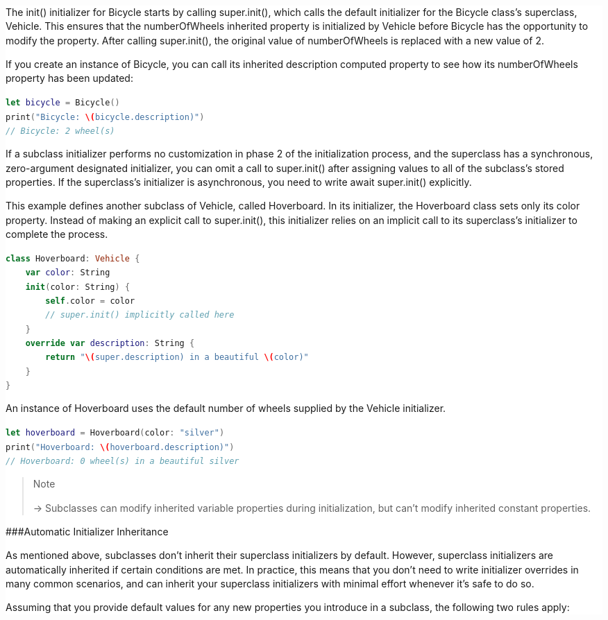 The init() initializer for Bicycle starts by calling super.init(), which calls the default initializer for the Bicycle class’s superclass, Vehicle. This ensures that the numberOfWheels inherited property is initialized by Vehicle before Bicycle has the opportunity to modify the property. After calling super.init(), the original value of numberOfWheels is replaced with a new value of 2.

If you create an instance of Bicycle, you can call its inherited description computed property to see how its numberOfWheels property has been updated:

```Swift
let bicycle = Bicycle()
print("Bicycle: \(bicycle.description)")
// Bicycle: 2 wheel(s)
```
If a subclass initializer performs no customization in phase 2 of the initialization process, and the superclass has a synchronous, zero-argument designated initializer, you can omit a call to super.init() after assigning values to all of the subclass’s stored properties. If the superclass’s initializer is asynchronous, you need to write await super.init() explicitly.

This example defines another subclass of Vehicle, called Hoverboard. In its initializer, the Hoverboard class sets only its color property. Instead of making an explicit call to super.init(), this initializer relies on an implicit call to its superclass’s initializer to complete the process.

```Swift
class Hoverboard: Vehicle {
    var color: String
    init(color: String) {
        self.color = color
        // super.init() implicitly called here
    }
    override var description: String {
        return "\(super.description) in a beautiful \(color)"
    }
}
```
An instance of Hoverboard uses the default number of wheels supplied by the Vehicle initializer.

```Swift
let hoverboard = Hoverboard(color: "silver")
print("Hoverboard: \(hoverboard.description)")
// Hoverboard: 0 wheel(s) in a beautiful silver
```
>Note
>
>→ Subclasses can modify inherited variable properties during initialization, but can’t modify inherited constant properties.

###Automatic Initializer Inheritance

As mentioned above, subclasses don’t inherit their superclass initializers by default. However, superclass initializers are automatically inherited if certain conditions are met. In practice, this means that you don’t need to write initializer overrides in many common scenarios, and can inherit your superclass initializers with minimal effort whenever it’s safe to do so.

Assuming that you provide default values for any new properties you introduce in a subclass, the following two rules apply:
